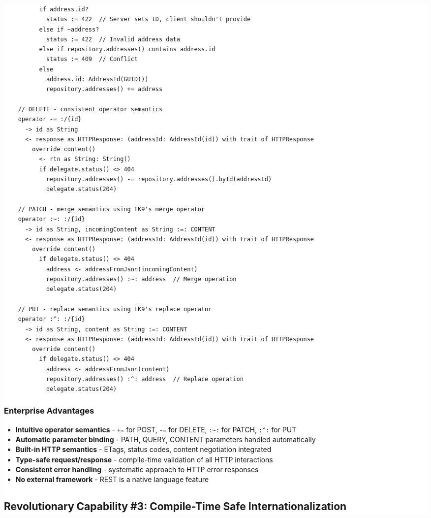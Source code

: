 ```ek9
          if address.id?
            status := 422  // Server sets ID, client shouldn't provide
          else if ~address?
            status := 422  // Invalid address data
          else if repository.addresses() contains address.id
            status := 409  // Conflict
          else
            address.id: AddressId(GUID())
            repository.addresses() += address

    // DELETE - consistent operator semantics
    operator -= :/{id}
      -> id as String
      <- response as HTTPResponse: (addressId: AddressId(id)) with trait of HTTPResponse
        override content()
          <- rtn as String: String()
          if delegate.status() <> 404
            repository.addresses() -= repository.addresses().byId(addressId)
            delegate.status(204)

    // PATCH - merge semantics using EK9's merge operator
    operator :~: :/{id}
      -> id as String, incomingContent as String :=: CONTENT          
      <- response as HTTPResponse: (addressId: AddressId(id)) with trait of HTTPResponse
        override content()
          if delegate.status() <> 404
            address <- addressFromJson(incomingContent)
            repository.addresses() :~: address  // Merge operation
            delegate.status(204)

    // PUT - replace semantics using EK9's replace operator  
    operator :^: :/{id}
      -> id as String, content as String :=: CONTENT
      <- response as HTTPResponse: (addressId: AddressId(id)) with trait of HTTPResponse
        override content()
          if delegate.status() <> 404
            address <- addressFromJson(content)
            repository.addresses() :^: address  // Replace operation
            delegate.status(204)
```

### **Enterprise Advantages**
- **Intuitive operator semantics** - `+=` for POST, `-=` for DELETE, `:~:` for PATCH, `:^:` for PUT
- **Automatic parameter binding** - PATH, QUERY, CONTENT parameters handled automatically
- **Built-in HTTP semantics** - ETags, status codes, content negotiation integrated
- **Type-safe request/response** - compile-time validation of all HTTP interactions
- **Consistent error handling** - systematic approach to HTTP error responses
- **No external framework** - REST is a native language feature

## Revolutionary Capability #3: Compile-Time Safe Internationalization
